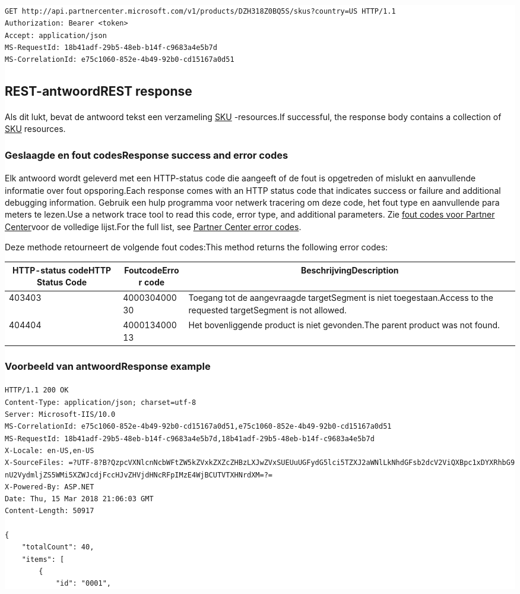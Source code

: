 ```http
GET http://api.partnercenter.microsoft.com/v1/products/DZH318Z0BQ5S/skus?country=US HTTP/1.1
Authorization: Bearer <token>
Accept: application/json
MS-RequestId: 18b41adf-29b5-48eb-b14f-c9683a4e5b7d
MS-CorrelationId: e75c1060-852e-4b49-92b0-cd15167a0d51
```

## <a name="rest-response"></a><span data-ttu-id="772a1-167">REST-antwoord</span><span class="sxs-lookup"><span data-stu-id="772a1-167">REST response</span></span>

<span data-ttu-id="772a1-168">Als dit lukt, bevat de antwoord tekst een verzameling [SKU](product-resources.md#sku) -resources.</span><span class="sxs-lookup"><span data-stu-id="772a1-168">If successful, the response body contains a collection of [SKU](product-resources.md#sku) resources.</span></span>

### <a name="response-success-and-error-codes"></a><span data-ttu-id="772a1-169">Geslaagde en fout codes</span><span class="sxs-lookup"><span data-stu-id="772a1-169">Response success and error codes</span></span>

<span data-ttu-id="772a1-170">Elk antwoord wordt geleverd met een HTTP-status code die aangeeft of de fout is opgetreden of mislukt en aanvullende informatie over fout opsporing.</span><span class="sxs-lookup"><span data-stu-id="772a1-170">Each response comes with an HTTP status code that indicates success or failure and additional debugging information.</span></span> <span data-ttu-id="772a1-171">Gebruik een hulp programma voor netwerk tracering om deze code, het fout type en aanvullende para meters te lezen.</span><span class="sxs-lookup"><span data-stu-id="772a1-171">Use a network trace tool to read this code, error type, and additional parameters.</span></span> <span data-ttu-id="772a1-172">Zie [fout codes voor Partner Center](error-codes.md)voor de volledige lijst.</span><span class="sxs-lookup"><span data-stu-id="772a1-172">For the full list, see [Partner Center error codes](error-codes.md).</span></span>

<span data-ttu-id="772a1-173">Deze methode retourneert de volgende fout codes:</span><span class="sxs-lookup"><span data-stu-id="772a1-173">This method returns the following error codes:</span></span>

| <span data-ttu-id="772a1-174">HTTP-status code</span><span class="sxs-lookup"><span data-stu-id="772a1-174">HTTP Status Code</span></span>     | <span data-ttu-id="772a1-175">Foutcode</span><span class="sxs-lookup"><span data-stu-id="772a1-175">Error code</span></span>   | <span data-ttu-id="772a1-176">Beschrijving</span><span class="sxs-lookup"><span data-stu-id="772a1-176">Description</span></span>                                                                                               |
|----------------------|--------------|-----------------------------------------------------------------------------------------------------------|
| <span data-ttu-id="772a1-177">403</span><span class="sxs-lookup"><span data-stu-id="772a1-177">403</span></span>                  | <span data-ttu-id="772a1-178">400030</span><span class="sxs-lookup"><span data-stu-id="772a1-178">400030</span></span>       | <span data-ttu-id="772a1-179">Toegang tot de aangevraagde targetSegment is niet toegestaan.</span><span class="sxs-lookup"><span data-stu-id="772a1-179">Access to the requested targetSegment is not allowed.</span></span>                                                     |
| <span data-ttu-id="772a1-180">404</span><span class="sxs-lookup"><span data-stu-id="772a1-180">404</span></span>                  | <span data-ttu-id="772a1-181">400013</span><span class="sxs-lookup"><span data-stu-id="772a1-181">400013</span></span>       | <span data-ttu-id="772a1-182">Het bovenliggende product is niet gevonden.</span><span class="sxs-lookup"><span data-stu-id="772a1-182">The parent product was not found.</span></span>                                                                         |

### <a name="response-example"></a><span data-ttu-id="772a1-183">Voorbeeld van antwoord</span><span class="sxs-lookup"><span data-stu-id="772a1-183">Response example</span></span>

```http
HTTP/1.1 200 OK
Content-Type: application/json; charset=utf-8
Server: Microsoft-IIS/10.0
MS-CorrelationId: e75c1060-852e-4b49-92b0-cd15167a0d51,e75c1060-852e-4b49-92b0-cd15167a0d51
MS-RequestId: 18b41adf-29b5-48eb-b14f-c9683a4e5b7d,18b41adf-29b5-48eb-b14f-c9683a4e5b7d
X-Locale: en-US,en-US
X-SourceFiles: =?UTF-8?B?QzpcVXNlcnNcbWFtZW5kZVxkZXZcZHBzLXJwZVxSUEUuUGFydG5lci5TZXJ2aWNlLkNhdGFsb2dcV2ViQXBpc1xDYXRhbG9nU2VydmljZS5WMi5XZWJcdjFccHJvZHVjdHNcRFpIMzE4WjBCUTVTXHNrdXM=?=
X-Powered-By: ASP.NET
Date: Thu, 15 Mar 2018 21:06:03 GMT
Content-Length: 50917

{
    "totalCount": 40,
    "items": [
        {
            "id": "0001",
```